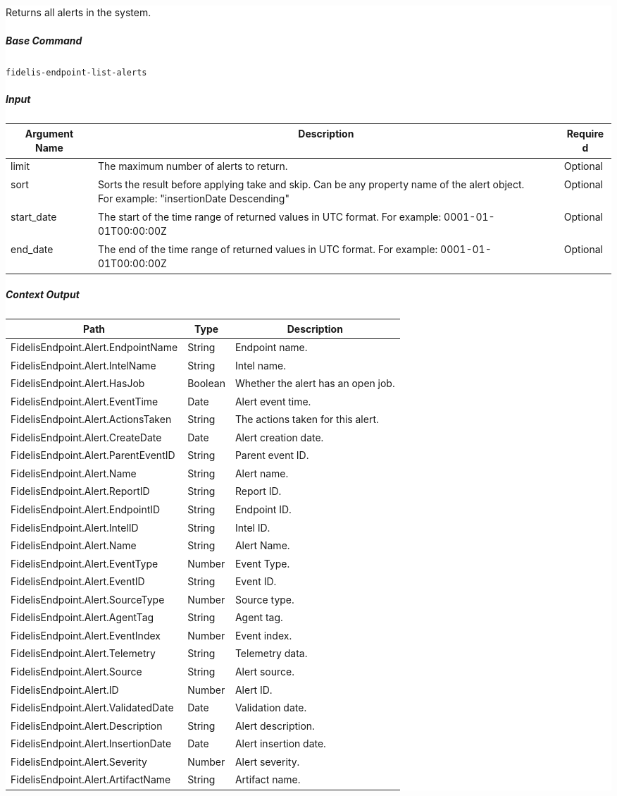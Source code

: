 Returns all alerts in the system.
##### Base Command

`fidelis-endpoint-list-alerts`
##### Input

| **Argument Name** | **Description** | **Required** |
| --- | --- | --- |
| limit | The maximum number of alerts to return. | Optional | 
| sort | Sorts the result before applying take and skip. Can be any property name of the alert object.<br>For example: "insertionDate Descending"</br> | Optional | 
| start_date | The start of the time range of returned values in UTC format. For example: 0001-01-01T00:00:00Z | Optional | 
| end_date | The end of the time range of returned values in UTC format. For example: 0001-01-01T00:00:00Z | Optional | 


##### Context Output

| **Path** | **Type** | **Description** |
| --- | --- | --- |
| FidelisEndpoint.Alert.EndpointName | String | Endpoint name. | 
| FidelisEndpoint.Alert.IntelName | String | Intel name. | 
| FidelisEndpoint.Alert.HasJob | Boolean | Whether the alert has an open job. | 
| FidelisEndpoint.Alert.EventTime | Date | Alert event time. | 
| FidelisEndpoint.Alert.ActionsTaken | String | The actions taken for this alert. | 
| FidelisEndpoint.Alert.CreateDate | Date | Alert creation date. | 
| FidelisEndpoint.Alert.ParentEventID | String | Parent event ID. | 
| FidelisEndpoint.Alert.Name | String | Alert name. | 
| FidelisEndpoint.Alert.ReportID | String | Report ID. | 
| FidelisEndpoint.Alert.EndpointID | String | Endpoint ID. | 
| FidelisEndpoint.Alert.IntelID | String | Intel ID. | 
| FidelisEndpoint.Alert.Name | String | Alert Name. | 
| FidelisEndpoint.Alert.EventType | Number | Event Type. | 
| FidelisEndpoint.Alert.EventID | String | Event ID. | 
| FidelisEndpoint.Alert.SourceType | Number | Source type. | 
| FidelisEndpoint.Alert.AgentTag | String | Agent tag. | 
| FidelisEndpoint.Alert.EventIndex | Number | Event index. | 
| FidelisEndpoint.Alert.Telemetry | String | Telemetry data. | 
| FidelisEndpoint.Alert.Source | String | Alert source. | 
| FidelisEndpoint.Alert.ID | Number | Alert ID. | 
| FidelisEndpoint.Alert.ValidatedDate | Date | Validation date. | 
| FidelisEndpoint.Alert.Description | String | Alert description. | 
| FidelisEndpoint.Alert.InsertionDate | Date | Alert insertion date. | 
| FidelisEndpoint.Alert.Severity | Number | Alert severity. | 
| FidelisEndpoint.Alert.ArtifactName | String | Artifact name. | 
